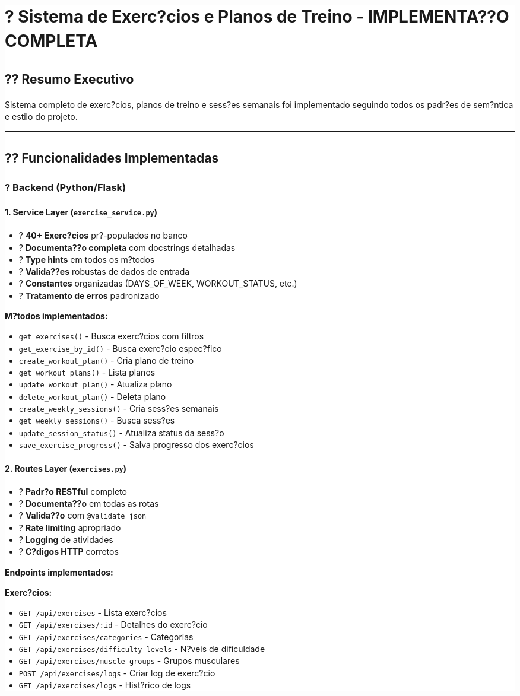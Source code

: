 # ? Sistema de Exerc?cios e Planos de Treino - IMPLEMENTA??O COMPLETA

## ?? Resumo Executivo

Sistema completo de exerc?cios, planos de treino e sess?es semanais foi implementado seguindo todos os padr?es de sem?ntica e estilo do projeto.

---

## ?? Funcionalidades Implementadas

### ? Backend (Python/Flask)

#### 1. Service Layer (`exercise_service.py`)
- ? **40+ Exerc?cios** pr?-populados no banco
- ? **Documenta??o completa** com docstrings detalhadas
- ? **Type hints** em todos os m?todos
- ? **Valida??es** robustas de dados de entrada
- ? **Constantes** organizadas (DAYS_OF_WEEK, WORKOUT_STATUS, etc.)
- ? **Tratamento de erros** padronizado

**M?todos implementados:**
- `get_exercises()` - Busca exerc?cios com filtros
- `get_exercise_by_id()` - Busca exerc?cio espec?fico
- `create_workout_plan()` - Cria plano de treino
- `get_workout_plans()` - Lista planos
- `update_workout_plan()` - Atualiza plano
- `delete_workout_plan()` - Deleta plano
- `create_weekly_sessions()` - Cria sess?es semanais
- `get_weekly_sessions()` - Busca sess?es
- `update_session_status()` - Atualiza status da sess?o
- `save_exercise_progress()` - Salva progresso dos exerc?cios

#### 2. Routes Layer (`exercises.py`)
- ? **Padr?o RESTful** completo
- ? **Documenta??o** em todas as rotas
- ? **Valida??o** com `@validate_json`
- ? **Rate limiting** apropriado
- ? **Logging** de atividades
- ? **C?digos HTTP** corretos

**Endpoints implementados:**

**Exerc?cios:**
- `GET /api/exercises` - Lista exerc?cios
- `GET /api/exercises/:id` - Detalhes do exerc?cio
- `GET /api/exercises/categories` - Categorias
- `GET /api/exercises/difficulty-levels` - N?veis de dificuldade
- `GET /api/exercises/muscle-groups` - Grupos musculares
- `POST /api/exercises/logs` - Criar log de exerc?cio
- `GET /api/exercises/logs` - Hist?rico de logs
